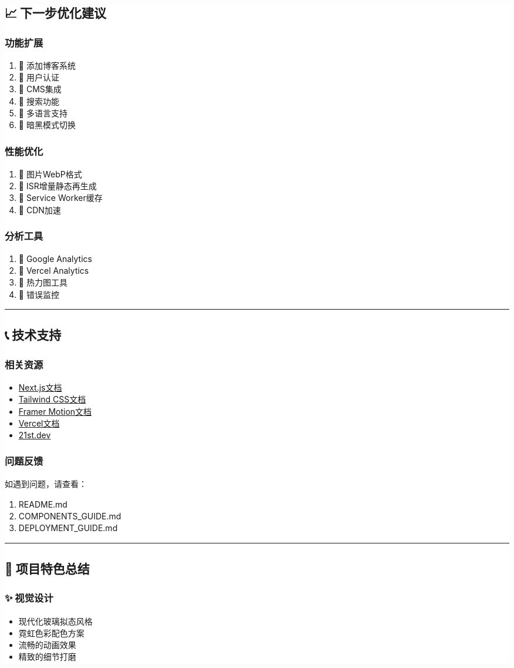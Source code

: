 
## 📈 下一步优化建议

### 功能扩展
1. 🔲 添加博客系统
2. 🔲 用户认证
3. 🔲 CMS集成
4. 🔲 搜索功能
5. 🔲 多语言支持
6. 🔲 暗黑模式切换

### 性能优化
1. 🔲 图片WebP格式
2. 🔲 ISR增量静态再生成
3. 🔲 Service Worker缓存
4. 🔲 CDN加速

### 分析工具
1. 🔲 Google Analytics
2. 🔲 Vercel Analytics
3. 🔲 热力图工具
4. 🔲 错误监控

---

## 📞 技术支持

### 相关资源
- [Next.js文档](https://nextjs.org/docs)
- [Tailwind CSS文档](https://tailwindcss.com/docs)
- [Framer Motion文档](https://www.framer.com/motion/)
- [Vercel文档](https://vercel.com/docs)
- [21st.dev](https://21st.dev/)

### 问题反馈
如遇到问题，请查看：
1. README.md
2. COMPONENTS_GUIDE.md
3. DEPLOYMENT_GUIDE.md

---

## 🎉 项目特色总结

### ✨ 视觉设计
- 现代化玻璃拟态风格
- 霓虹色彩配色方案
- 流畅的动画效果
- 精致的细节打磨
